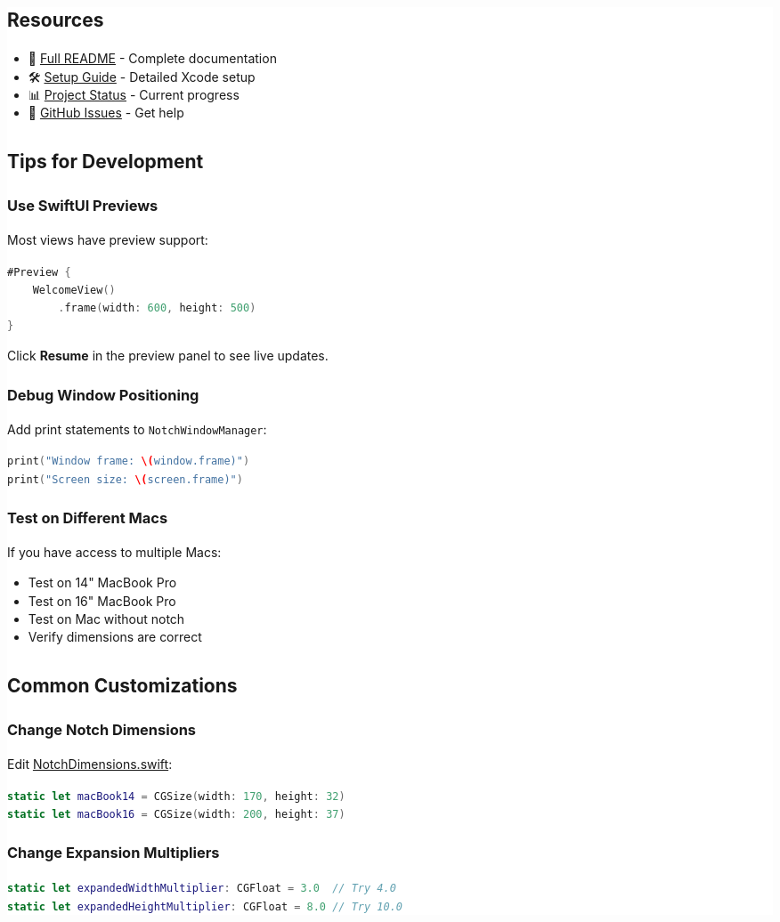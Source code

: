 ## Resources

- 📖 [Full README](README.md) - Complete documentation
- 🛠️ [Setup Guide](SETUP.md) - Detailed Xcode setup
- 📊 [Project Status](PROJECT_STATUS.md) - Current progress
- 💬 [GitHub Issues](https://github.com/yourusername/Notchify/issues) - Get help

## Tips for Development

### Use SwiftUI Previews

Most views have preview support:

```swift
#Preview {
    WelcomeView()
        .frame(width: 600, height: 500)
}
```

Click **Resume** in the preview panel to see live updates.

### Debug Window Positioning

Add print statements to `NotchWindowManager`:

```swift
print("Window frame: \(window.frame)")
print("Screen size: \(screen.frame)")
```

### Test on Different Macs

If you have access to multiple Macs:

- Test on 14" MacBook Pro
- Test on 16" MacBook Pro
- Test on Mac without notch
- Verify dimensions are correct

## Common Customizations

### Change Notch Dimensions

Edit [NotchDimensions.swift](Notchify/Models/NotchDimensions.swift):

```swift
static let macBook14 = CGSize(width: 170, height: 32)
static let macBook16 = CGSize(width: 200, height: 37)
```

### Change Expansion Multipliers

```swift
static let expandedWidthMultiplier: CGFloat = 3.0  // Try 4.0
static let expandedHeightMultiplier: CGFloat = 8.0 // Try 10.0
```

